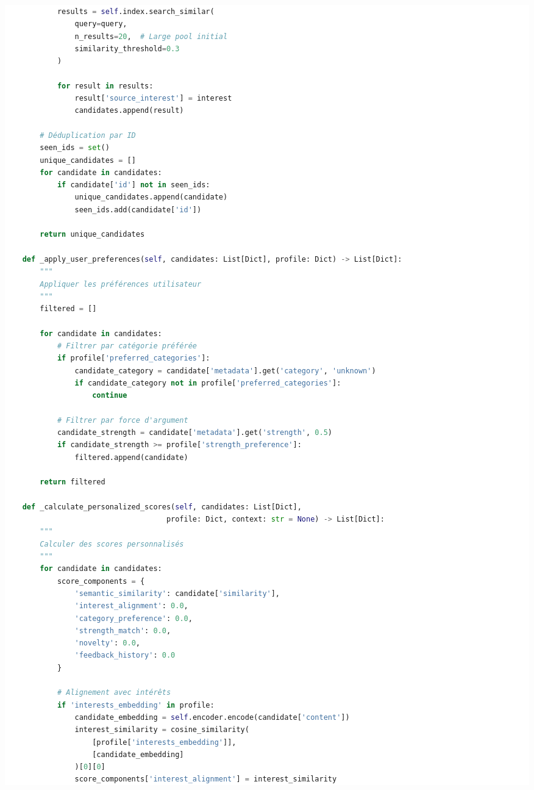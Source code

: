 ```python
            results = self.index.search_similar(
                query=query,
                n_results=20,  # Large pool initial
                similarity_threshold=0.3
            )
            
            for result in results:
                result['source_interest'] = interest
                candidates.append(result)
        
        # Déduplication par ID
        seen_ids = set()
        unique_candidates = []
        for candidate in candidates:
            if candidate['id'] not in seen_ids:
                unique_candidates.append(candidate)
                seen_ids.add(candidate['id'])
        
        return unique_candidates
    
    def _apply_user_preferences(self, candidates: List[Dict], profile: Dict) -> List[Dict]:
        """
        Appliquer les préférences utilisateur
        """
        filtered = []
        
        for candidate in candidates:
            # Filtrer par catégorie préférée
            if profile['preferred_categories']:
                candidate_category = candidate['metadata'].get('category', 'unknown')
                if candidate_category not in profile['preferred_categories']:
                    continue
            
            # Filtrer par force d'argument
            candidate_strength = candidate['metadata'].get('strength', 0.5)
            if candidate_strength >= profile['strength_preference']:
                filtered.append(candidate)
        
        return filtered
    
    def _calculate_personalized_scores(self, candidates: List[Dict], 
                                     profile: Dict, context: str = None) -> List[Dict]:
        """
        Calculer des scores personnalisés
        """
        for candidate in candidates:
            score_components = {
                'semantic_similarity': candidate['similarity'],
                'interest_alignment': 0.0,
                'category_preference': 0.0,
                'strength_match': 0.0,
                'novelty': 0.0,
                'feedback_history': 0.0
            }
            
            # Alignement avec intérêts
            if 'interests_embedding' in profile:
                candidate_embedding = self.encoder.encode(candidate['content'])
                interest_similarity = cosine_similarity(
                    [profile['interests_embedding']], 
                    [candidate_embedding]
                )[0][0]
                score_components['interest_alignment'] = interest_similarity
```